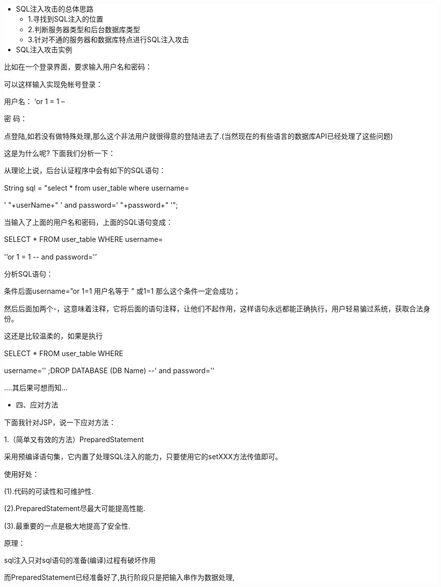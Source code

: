 - SQL注入攻击的总体思路
    - 1.寻找到SQL注入的位置
    - 2.判断服务器类型和后台数据库类型
    - 3.针对不通的服务器和数据库特点进行SQL注入攻击
- SQL注入攻击实例

比如在一个登录界面，要求输入用户名和密码：

可以这样输入实现免帐号登录：

用户名： ‘or 1 = 1 –

密 码：

点登陆,如若没有做特殊处理,那么这个非法用户就很得意的登陆进去了.(当然现在的有些语言的数据库API已经处理了这些问题)

这是为什么呢? 下面我们分析一下：

从理论上说，后台认证程序中会有如下的SQL语句：

String sql = "select * from user_table where username=

' "+userName+" ' and password=' "+password+" '";

当输入了上面的用户名和密码，上面的SQL语句变成：

SELECT * FROM user_table WHERE username=

'’or 1 = 1 -- and password='’

分析SQL语句：

条件后面username=”or 1=1 用户名等于 ” 或1=1 那么这个条件一定会成功；

然后后面加两个-，这意味着注释，它将后面的语句注释，让他们不起作用，这样语句永远都能正确执行，用户轻易骗过系统，获取合法身份。

这还是比较温柔的，如果是执行

SELECT * FROM user_table WHERE

username='' ;DROP DATABASE (DB Name) --' and password=''

….其后果可想而知… 

- 四、应对方法

下面我针对JSP，说一下应对方法：

1.（简单又有效的方法）PreparedStatement

采用预编译语句集，它内置了处理SQL注入的能力，只要使用它的setXXX方法传值即可。

使用好处：

(1).代码的可读性和可维护性.

(2).PreparedStatement尽最大可能提高性能.

(3).最重要的一点是极大地提高了安全性.

原理：

sql注入只对sql语句的准备(编译)过程有破坏作用

而PreparedStatement已经准备好了,执行阶段只是把输入串作为数据处理,
